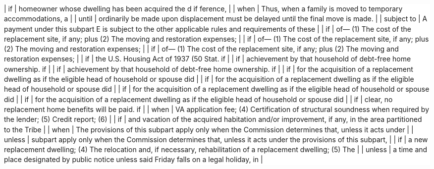 | if               | homeowner whose dwelling has been acquired the d if ference,                                                                                            |
| when             | Thus,  when a family is moved to temporary accommodations, a                                                                                            |
| until            | ordinarily be made upon displacement must be delayed until  the final move is made.                                                                     |
| subject to       | A payment under this subpart E is  subject to the other applicable rules and requirements of these                                                      |
| if               | of&#8212; (1) The cost of the replacement site, if any; plus (2) The moving and restoration expenses;                                                   |
| if               | of&#8212; (1) The cost of the replacement site, if any; plus (2) The moving and restoration expenses;                                                   |
| if               | of&#8212; (1) The cost of the replacement site, if any; plus (2) The moving and restoration expenses;                                                   |
| if               | the U.S. Housing Act of 1937 (50 Stat. if                                                                                                               |
| if               | achievement by that household of debt-free home ownership. if                                                                                           |
| if               | achievement by that household of debt-free home ownership. if                                                                                           |
| if               | for the acquisition of a replacement dwelling as if the eligible head of household or spouse did                                                        |
| if               | for the acquisition of a replacement dwelling as if the eligible head of household or spouse did                                                        |
| if               | for the acquisition of a replacement dwelling as if the eligible head of household or spouse did                                                        |
| if               | for the acquisition of a replacement dwelling as if the eligible head of household or spouse did                                                        |
| if               | clear, no replacement home benefits will be paid. if                                                                                                    |
| when             | VA application fee; (4) Certification of structural soundness when required by the lender; (5) Credit report; (6)                                       |
| if               | and vacation of the acquired habitation and/or improvement, if any, in the area partitioned to the Tribe                                                |
| when             | The provisions of this subpart apply only  when the Commission determines that, unless it acts under                                                    |
| unless           | subpart apply only when the Commission determines that, unless it acts under the provisions of this subpart,                                            |
| if               | a new replacement dwelling; (4) The relocation and, if necessary, rehabilitation of a replacement dwelling; (5) The                                     |
| unless           | a time and place designated by public notice unless said Friday falls on a legal holiday, in                                                            |
